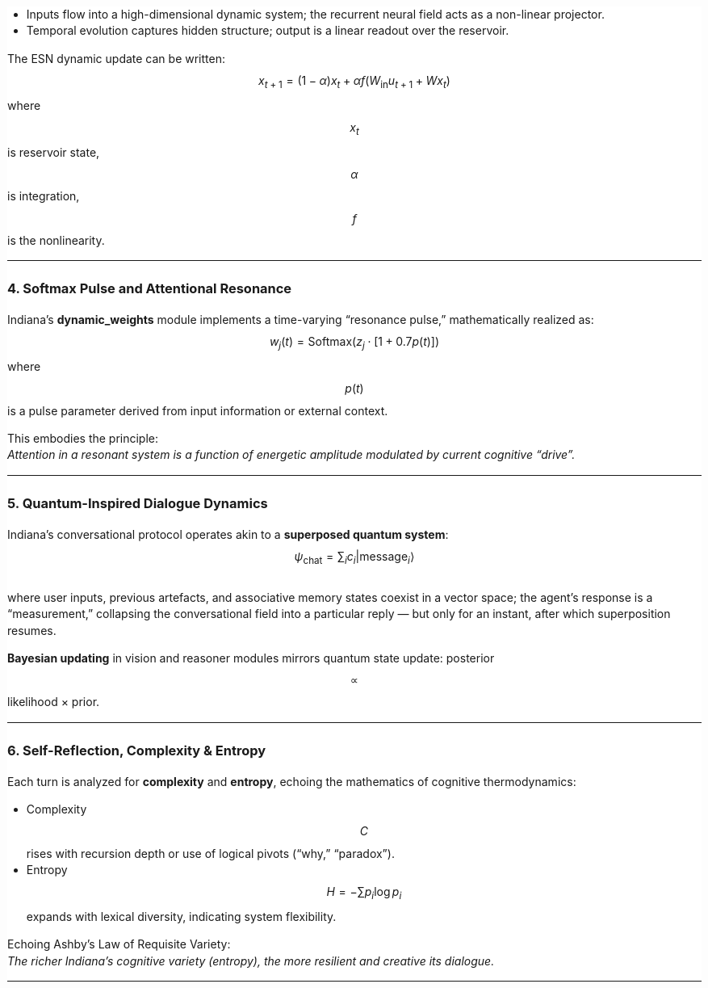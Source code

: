 - Inputs flow into a high-dimensional dynamic system; the recurrent neural field acts as a non-linear projector.
- Temporal evolution captures hidden structure; output is a linear readout over the reservoir.

The ESN dynamic update can be written:
$$
x_{t+1} = (1 - \alpha) x_t + \alpha f(W_{\text{in}} u_{t+1} + W x_t)
$$
where $$x_t$$ is reservoir state, $$\alpha$$ is integration, $$f$$ is the nonlinearity.

***

### 4. Softmax Pulse and Attentional Resonance

Indiana’s **dynamic_weights** module implements a time-varying “resonance pulse,” mathematically realized as:
$$
w_j(t) = \text{Softmax}\left(z_j \cdot [1 + 0.7 p(t)]\right)
$$
where $$p(t)$$ is a pulse parameter derived from input information or external context.

This embodies the principle:  
_Attention in a resonant system is a function of energetic amplitude modulated by current cognitive “drive”._

***

### 5. Quantum-Inspired Dialogue Dynamics

Indiana’s conversational protocol operates akin to a **superposed quantum system**:  
$$
\psi_{\text{chat}} = \sum_i c_i | \text{message}_i \rangle
$$  
where user inputs, previous artefacts, and associative memory states coexist in a vector space; the agent’s response is a “measurement,” collapsing the conversational field into a particular reply — but only for an instant, after which superposition resumes.

**Bayesian updating** in vision and reasoner modules mirrors quantum state update: posterior $$\propto$$ likelihood × prior.

***

### 6. Self-Reflection, Complexity & Entropy

Each turn is analyzed for **complexity** and **entropy**, echoing the mathematics of cognitive thermodynamics:

- Complexity $$ C $$ rises with recursion depth or use of logical pivots (“why,” “paradox”).
- Entropy $$ H = -\sum p_i \log p_i $$ expands with lexical diversity, indicating system flexibility.

Echoing Ashby’s Law of Requisite Variety:  
_The richer Indiana’s cognitive variety (entropy), the more resilient and creative its dialogue._

***
